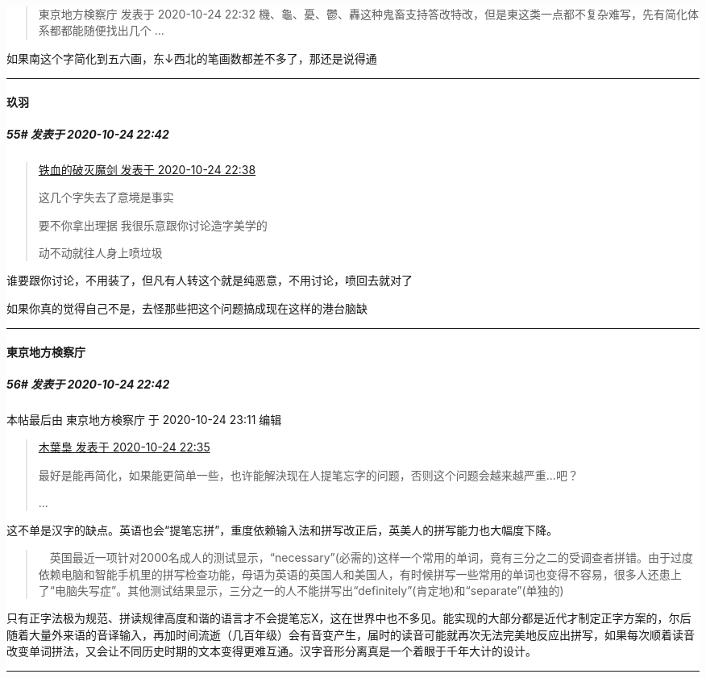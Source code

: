 

<blockquote>東京地方検察庁 发表于 2020-10-24 22:32
機、龜、憂、鬱、轟这种鬼畜支持答改特改，但是東这类一点都不复杂难写，先有简化体系都都能随便找出几个 ...</blockquote>
如果南这个字简化到五六画，东↓西北的笔画数都差不多了，那还是说得通







*****

####  玖羽  
##### 55#       发表于 2020-10-24 22:42



<blockquote><a href="httphttps://bbs.saraba1st.com/2b/forum.php?mod=redirect&amp;goto=findpost&amp;pid=49157488&amp;ptid=1966875" target="_blank">铁血的破灭魔剑 发表于 2020-10-24 22:38</a>

这几个字失去了意境是事实

要不你拿出理据 我很乐意跟你讨论造字美学的

动不动就往人身上喷垃圾</blockquote>
谁要跟你讨论，不用装了，但凡有人转这个就是纯恶意，不用讨论，喷回去就对了


如果你真的觉得自己不是，去怪那些把这个问题搞成现在这样的港台脑缺







*****

####  東京地方検察庁  
##### 56#       发表于 2020-10-24 22:42



 本帖最后由 東京地方検察庁 于 2020-10-24 23:11 编辑 
<blockquote><a href="httphttps://bbs.saraba1st.com/2b/forum.php?mod=redirect&amp;goto=findpost&amp;pid=49157442&amp;ptid=1966875" target="_blank">木葉梟 发表于 2020-10-24 22:35</a>

最好是能再简化，如果能更简单一些，也许能解決现在人提笔忘字的问题，否则这个问题会越来越严重...吧？


 ...</blockquote>
这不单是汉字的缺点。英语也会“提笔忘拼”，重度依赖输入法和拼写改正后，英美人的拼写能力也大幅度下降。 <blockquote>　英国最近一项针对2000名成人的测试显示，“necessary”(必需的)这样一个常用的单词，竟有三分之二的受调查者拼错。由于过度依赖电脑和智能手机里的拼写检查功能，母语为英语的英国人和美国人，有时候拼写一些常用的单词也变得不容易，很多人还患上了“电脑失写症”。其他测试结果显示，三分之一的人不能拼写出“definitely”(肯定地)和“separate”(单独的)</blockquote>
只有正字法极为规范、拼读规律高度和谐的语言才不会提笔忘X，这在世界中也不多见。能实现的大部分都是近代才制定正字方案的，尔后随着大量外来语的音译输入，再加时间流逝（几百年级）会有音变产生，届时的读音可能就再次无法完美地反应出拼写，如果每次顺着读音改变单词拼法，又会让不同历史时期的文本变得更难互通。汉字音形分离真是一个着眼于千年大计的设计。








*****

